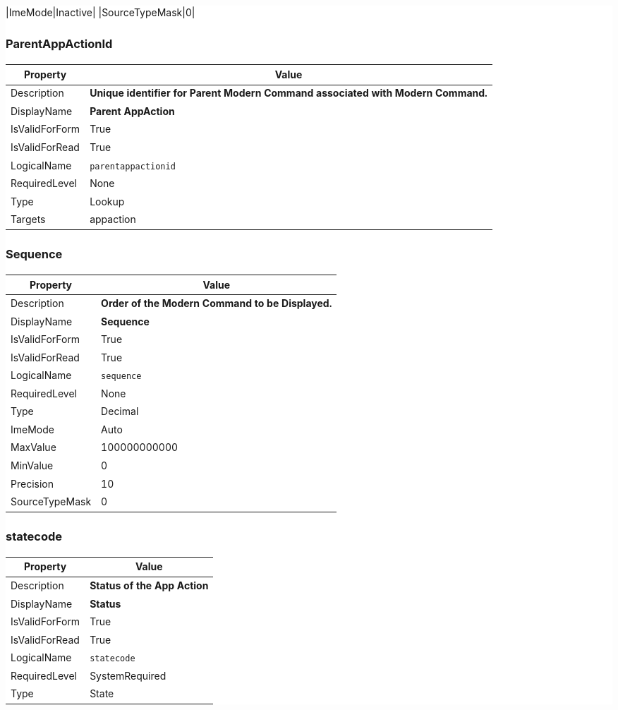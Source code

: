 |ImeMode|Inactive|
|SourceTypeMask|0|

### <a name="BKMK_ParentAppActionId"></a> ParentAppActionId

|Property|Value|
|---|---|
|Description|**Unique identifier for Parent Modern Command associated with Modern Command.**|
|DisplayName|**Parent AppAction**|
|IsValidForForm|True|
|IsValidForRead|True|
|LogicalName|`parentappactionid`|
|RequiredLevel|None|
|Type|Lookup|
|Targets|appaction|

### <a name="BKMK_Sequence"></a> Sequence

|Property|Value|
|---|---|
|Description|**Order of the Modern Command to be Displayed.**|
|DisplayName|**Sequence**|
|IsValidForForm|True|
|IsValidForRead|True|
|LogicalName|`sequence`|
|RequiredLevel|None|
|Type|Decimal|
|ImeMode|Auto|
|MaxValue|100000000000|
|MinValue|0|
|Precision|10|
|SourceTypeMask|0|

### <a name="BKMK_statecode"></a> statecode

|Property|Value|
|---|---|
|Description|**Status of the App Action**|
|DisplayName|**Status**|
|IsValidForForm|True|
|IsValidForRead|True|
|LogicalName|`statecode`|
|RequiredLevel|SystemRequired|
|Type|State|